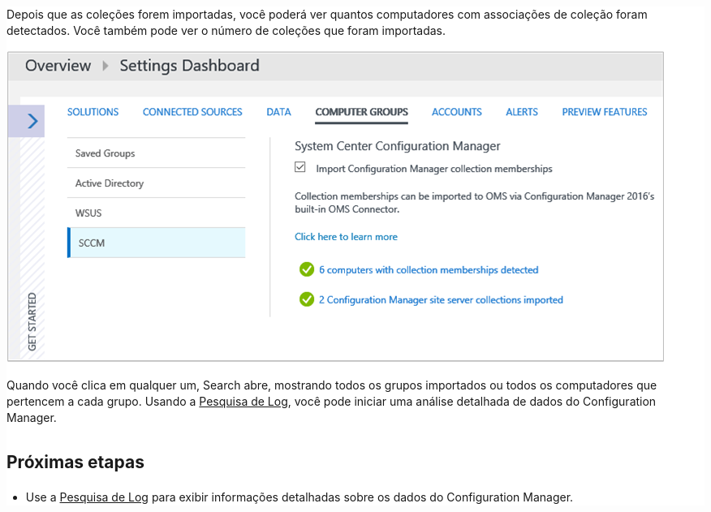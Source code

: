 Depois que as coleções forem importadas, você poderá ver quantos computadores com associações de coleção foram detectados. Você também pode ver o número de coleções que foram importadas.

![Grupos de computadores – guia SCCM](./media/log-analytics-sccm/sccm-computer-groups02.png)

Quando você clica em qualquer um, Search abre, mostrando todos os grupos importados ou todos os computadores que pertencem a cada grupo. Usando a [Pesquisa de Log](log-analytics-log-searches.md), você pode iniciar uma análise detalhada de dados do Configuration Manager.

## <a name="next-steps"></a>Próximas etapas
* Use a [Pesquisa de Log](log-analytics-log-searches.md) para exibir informações detalhadas sobre os dados do Configuration Manager.

